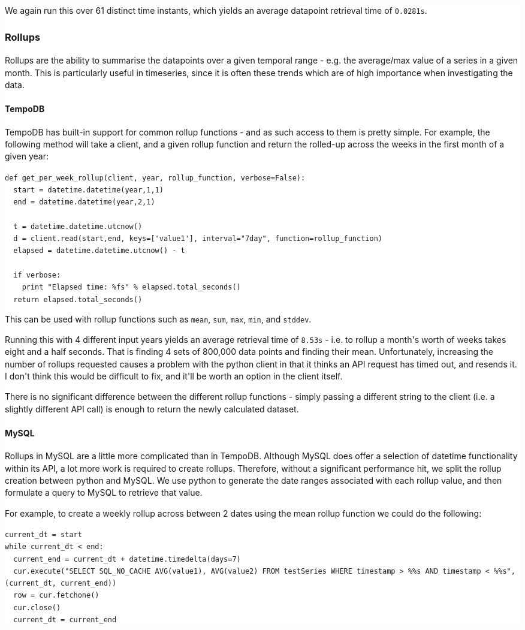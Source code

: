 We again run this over 61 distinct time instants, which yields an average datapoint retrieval time of `0.0281s`.

### Rollups

Rollups are the ability to summarise the datapoints over a given temporal range - e.g. the average/max value of a series in a given month. This is particularly useful in timeseries, since it is often these trends which are of high importance when investigating the data.

#### TempoDB
TempoDB has built-in support for common rollup functions - and as such access to them is pretty simple. For example, the following method will take a client, and a given rollup function and return the rolled-up across the weeks in the first month of a given year:

```
def get_per_week_rollup(client, year, rollup_function, verbose=False):
  start = datetime.datetime(year,1,1)
  end = datetime.datetime(year,2,1)

  t = datetime.datetime.utcnow()
  d = client.read(start,end, keys=['value1'], interval="7day", function=rollup_function)
  elapsed = datetime.datetime.utcnow() - t

  if verbose:
    print "Elapsed time: %fs" % elapsed.total_seconds()
  return elapsed.total_seconds()
```

This can be used with rollup functions such as `mean`, `sum`, `max`, `min`, and `stddev`.

Running this with 4 different input years yields an average retrieval time of `8.53s` - i.e. to rollup a month's worth of weeks takes eight and a half seconds. That is finding 4 sets of 800,000 data points and finding their mean. Unfortunately, increasing the number of rollups requested causes a problem with the python client in that it thinks an API request has timed out, and resends it. I don't think this would be difficult to fix, and it'll be worth an option in the client itself.

There is no significant difference between the different rollup functions - simply passing a different string to the client (i.e. a slightly different API call) is enough to return the newly calculated dataset.


#### MySQL

Rollups in MySQL are a little more complicated than in TempoDB. Although MySQL does offer a selection of datetime functionality within its API, a lot more work is required to create rollups. Therefore, without a significant performance hit, we split the rollup creation between python and MySQL. We use python to generate the date ranges associated with each rollup value, and then formulate a query to MySQL to retrieve that value.

For example, to create a weekly rollup across between 2 dates using the mean rollup function we could do the following:

```
current_dt = start
while current_dt < end:
  current_end = current_dt + datetime.timedelta(days=7)
  cur.execute("SELECT SQL_NO_CACHE AVG(value1), AVG(value2) FROM testSeries WHERE timestamp > %%s AND timestamp < %%s", (current_dt, current_end))
  row = cur.fetchone()
  cur.close()
  current_dt = current_end
```
